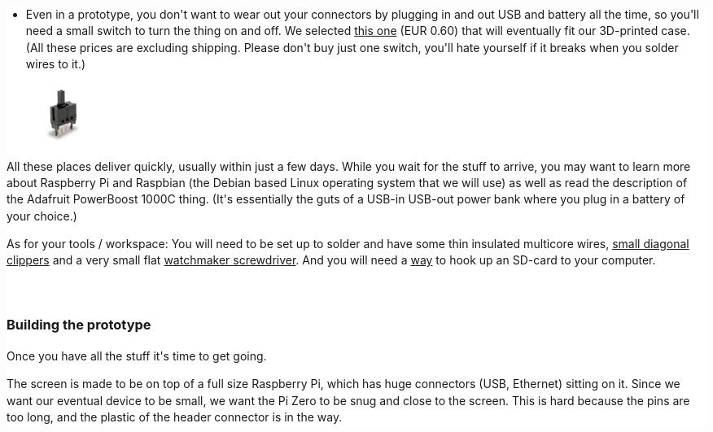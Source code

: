* Even in a prototype, you don't want to wear out your connectors by plugging in and out USB and battery all the time, so you'll need a small switch to turn the thing on and off. We selected [this one](https://www.mouser.de/ProductDetail/e-switch/eg1248/?qs=f57gQzlyLioiw9IGENOORA==) (EUR 0.60) that will eventually fit our 3D-printed case. (All these prices are excluding shipping. Please don't buy just one switch, you'll hate yourself if it breaks when you solder wires to it.)

&nbsp;&nbsp;&nbsp;&nbsp;&nbsp;&nbsp;&nbsp;&nbsp;&nbsp;&nbsp;[<img src="images/switch.png" width="60"/>](https://www.mouser.de/ProductDetail/e-switch/eg1248/?qs=f57gQzlyLioiw9IGENOORA==)

All these places deliver quickly, usually within just a few days. While you wait for the stuff to arrive, you may want to learn more about Raspberry Pi and Raspbian (the Debian based Linux operating system that we will use) as well as read the description of the Adafruit PowerBoost 1000C thing. (It's essentially the guts of a USB-in USB-out power bank where you plug in a battery of your choice.)

As for your tools / workspace: You will need to be set up to solder and have some thin insulated multicore wires, [small diagonal clippers](https://www.amazon.de/gp/product/B0000WRPMY/ref=ppx_yo_dt_b_asin_title_o00_s00?ie=UTF8&psc=1) and a very small flat [watchmaker screwdriver](https://www.amazon.de/Fixapart-Tools-Uhrmacher-Schraubendreher-Satz-ASS-1101SUPER/dp/B009X261J0/ref=sr_1_4). And you will need a [way](https://www.amazon.de/UGREEN-Kartenleser-Kartenlesegerät-gleichzeitige-Auslesung/dp/B0779V61XB/ref=sr_1_8) to hook up an SD-card to your computer.

&nbsp;

### Building the prototype

Once you have all the stuff it's time to get going. 

The screen is made to be on top of a full size Raspberry Pi, which has huge connectors (USB, Ethernet) sitting on it. Since we want our eventual device to be small, we want the Pi Zero to be snug and close to the screen. This is hard because the pins are too long, and the plastic of the header connector is in the way.
